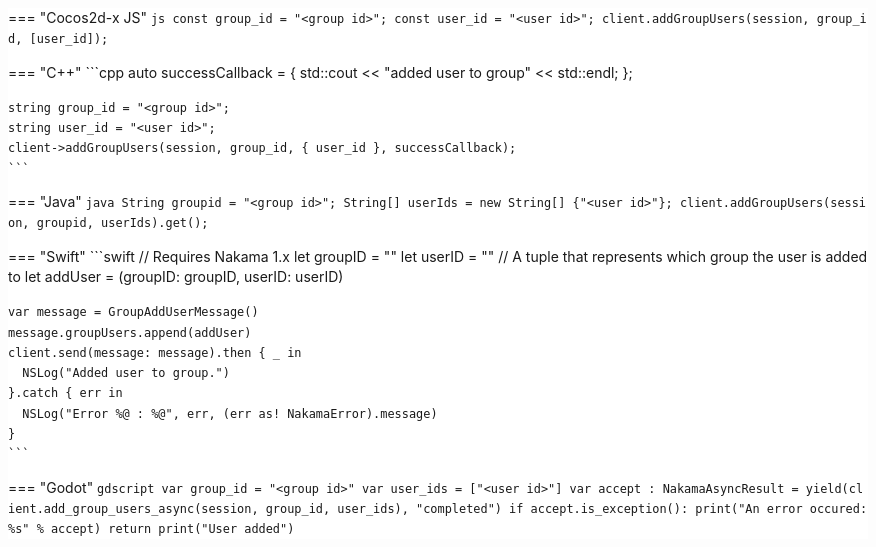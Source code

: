 === "Cocos2d-x JS"
	```js
	const group_id = "<group id>";
	const user_id = "<user id>";
	client.addGroupUsers(session, group_id, [user_id]);
	```

=== "C++"
	```cpp
	auto successCallback = []()
	{
	  std::cout << "added user to group" << std::endl;
	};

	string group_id = "<group id>";
	string user_id = "<user id>";
	client->addGroupUsers(session, group_id, { user_id }, successCallback);
	```

=== "Java"
	```java
	String groupid = "<group id>";
	String[] userIds = new String[] {"<user id>"};
	client.addGroupUsers(session, groupid, userIds).get();
	```

=== "Swift"
	```swift
	// Requires Nakama 1.x
	let groupID = "<group id>"
	let userID = "<user id>"
	// A tuple that represents which group the user is added to
	let addUser = (groupID: groupID, userID: userID)

	var message = GroupAddUserMessage()
	message.groupUsers.append(addUser)
	client.send(message: message).then { _ in
	  NSLog("Added user to group.")
	}.catch { err in
	  NSLog("Error %@ : %@", err, (err as! NakamaError).message)
	}
	```

=== "Godot"
	```gdscript
	var group_id = "<group id>"
	var user_ids = ["<user id>"]
	var accept : NakamaAsyncResult = yield(client.add_group_users_async(session, group_id, user_ids), "completed")
	if accept.is_exception():
		print("An error occured: %s" % accept)
		return
	print("User added")
	```
